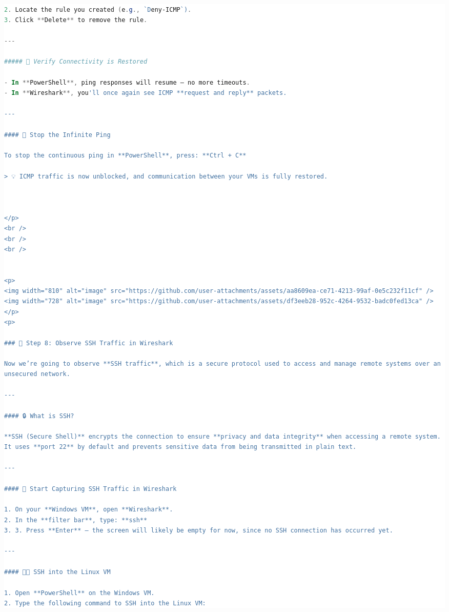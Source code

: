    ```powershell
2. Locate the rule you created (e.g., `Deny-ICMP`).
3. Click **Delete** to remove the rule.

---

##### 📶 Verify Connectivity is Restored

- In **PowerShell**, ping responses will resume — no more timeouts.
- In **Wireshark**, you'll once again see ICMP **request and reply** packets.

---

#### 🛑 Stop the Infinite Ping

To stop the continuous ping in **PowerShell**, press: **Ctrl + C**

> 💡 ICMP traffic is now unblocked, and communication between your VMs is fully restored.



</p>
<br />
<br />
<br />


<p>
<img width="810" alt="image" src="https://github.com/user-attachments/assets/aa8609ea-ce71-4213-99af-0e5c232f11cf" />
<img width="728" alt="image" src="https://github.com/user-attachments/assets/df3eeb28-952c-4264-9532-badc0fed13ca" />
</p>
<p>

### 🔐 Step 8: Observe SSH Traffic in Wireshark

Now we’re going to observe **SSH traffic**, which is a secure protocol used to access and manage remote systems over an unsecured network.

---

#### 🔒 What is SSH?

**SSH (Secure Shell)** encrypts the connection to ensure **privacy and data integrity** when accessing a remote system. It uses **port 22** by default and prevents sensitive data from being transmitted in plain text.

---

#### 📡 Start Capturing SSH Traffic in Wireshark

1. On your **Windows VM**, open **Wireshark**.
2. In the **filter bar**, type: **ssh**
3. 3. Press **Enter** — the screen will likely be empty for now, since no SSH connection has occurred yet.

---

#### 🧑‍💻 SSH into the Linux VM

1. Open **PowerShell** on the Windows VM.
2. Type the following command to SSH into the Linux VM:
   
   ```